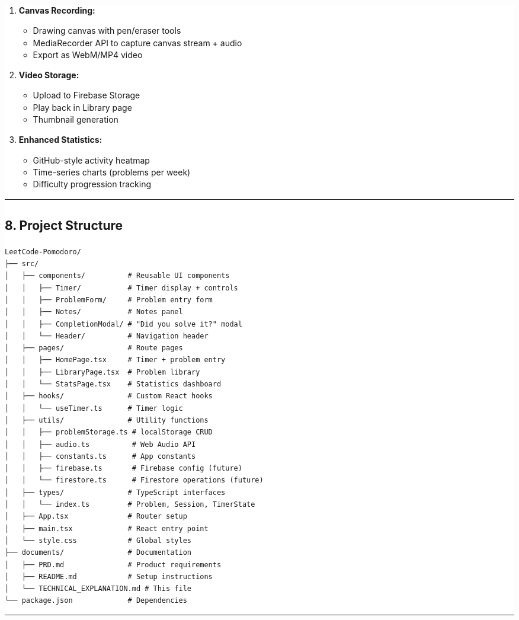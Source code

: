 1. **Canvas Recording:**
   - Drawing canvas with pen/eraser tools
   - MediaRecorder API to capture canvas stream + audio
   - Export as WebM/MP4 video

2. **Video Storage:**
   - Upload to Firebase Storage
   - Play back in Library page
   - Thumbnail generation

3. **Enhanced Statistics:**
   - GitHub-style activity heatmap
   - Time-series charts (problems per week)
   - Difficulty progression tracking

---

## 8. Project Structure

```
LeetCode-Pomodoro/
├── src/
│   ├── components/          # Reusable UI components
│   │   ├── Timer/           # Timer display + controls
│   │   ├── ProblemForm/     # Problem entry form
│   │   ├── Notes/           # Notes panel
│   │   ├── CompletionModal/ # "Did you solve it?" modal
│   │   └── Header/          # Navigation header
│   ├── pages/               # Route pages
│   │   ├── HomePage.tsx     # Timer + problem entry
│   │   ├── LibraryPage.tsx  # Problem library
│   │   └── StatsPage.tsx    # Statistics dashboard
│   ├── hooks/               # Custom React hooks
│   │   └── useTimer.ts      # Timer logic
│   ├── utils/               # Utility functions
│   │   ├── problemStorage.ts # localStorage CRUD
│   │   ├── audio.ts          # Web Audio API
│   │   ├── constants.ts      # App constants
│   │   ├── firebase.ts       # Firebase config (future)
│   │   └── firestore.ts      # Firestore operations (future)
│   ├── types/               # TypeScript interfaces
│   │   └── index.ts         # Problem, Session, TimerState
│   ├── App.tsx              # Router setup
│   ├── main.tsx             # React entry point
│   └── style.css            # Global styles
├── documents/               # Documentation
│   ├── PRD.md               # Product requirements
│   ├── README.md            # Setup instructions
│   └── TECHNICAL_EXPLANATION.md # This file
└── package.json             # Dependencies
```

---
